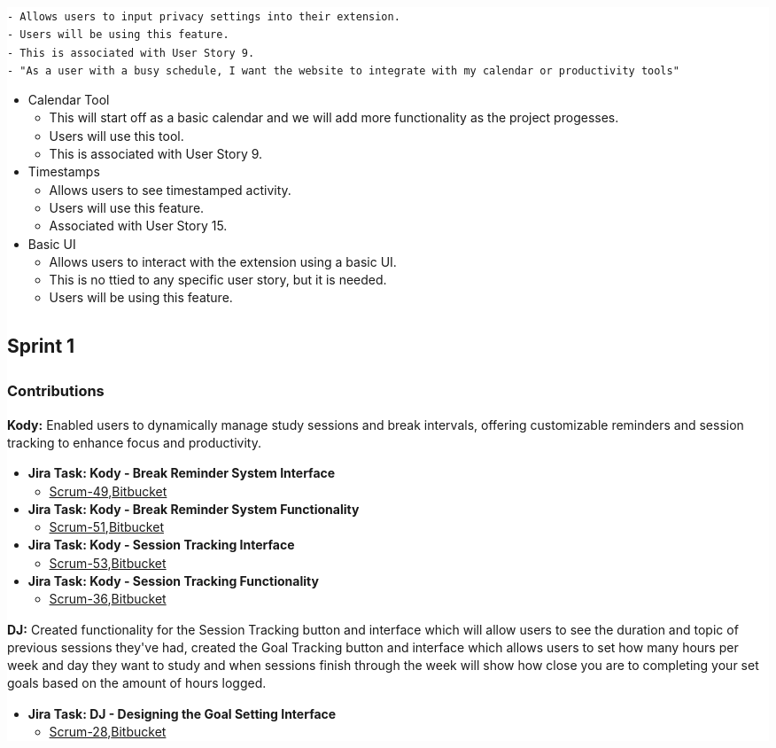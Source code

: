     - Allows users to input privacy settings into their extension. 
    - Users will be using this feature. 
    - This is associated with User Story 9.
    - "As a user with a busy schedule, I want the website to integrate with my calendar or productivity tools"
- Calendar Tool
    - This will start off as a basic calendar and we will add more functionality as the project progesses.
    - Users will use this tool.
    - This is associated with User Story 9.
- Timestamps
    - Allows users to see timestamped activity.
    - Users will use this feature. 
    - Associated with User Story 15.
- Basic UI
    - Allows users to interact with the extension using a basic UI. 
    - This is no ttied to any specific user story, but it is needed.
    - Users will be using this feature. 
    
## Sprint 1

### Contributions

**Kody:** Enabled users to dynamically manage study sessions and break intervals, offering customizable reminders and session tracking to enhance focus and productivity.

- **Jira Task: Kody - Break Reminder System Interface**
    - [Scrum-49](https://cs3398s24borgs.atlassian.net/browse/SCRUM-49?atlOrigin=eyJpIjoiZGM0MzE2OTA2NzhmNDY5YmE4NjM1NWZjYjNlZjE2NDQiLCJwIjoiaiJ9),[Bitbucket](https://bitbucket.org/cs3398s24borgs/computivity_extension/commits/branch/BreakReminder)
- **Jira Task: Kody - Break Reminder System Functionality**
    - [Scrum-51](https://cs3398s24borgs.atlassian.net/browse/SCRUM-51?atlOrigin=eyJpIjoiYWRiMzI0MGQ4YzYwNDdiZTliNzZkNmQzOTBmMGJmODYiLCJwIjoiaiJ9),[Bitbucket](https://bitbucket.org/cs3398s24borgs/%7B2049e03e-4ea6-4265-b72a-933264f916ae%7D/branch/feature/SCRUM-51-break-reminder-system-functionality)
- **Jira Task: Kody - Session Tracking Interface**
    - [Scrum-53](https://cs3398s24borgs.atlassian.net/browse/SCRUM-53?atlOrigin=eyJpIjoiZmFjNWUxYWI5YWIxNDVhNGFlYmU4ZWZjNjUwZmY0MjIiLCJwIjoiaiJ9),[Bitbucket](https://bitbucket.org/cs3398s24borgs/%7B2049e03e-4ea6-4265-b72a-933264f916ae%7D/branch/feature/SCRUM-53-session-tracking-interface)
- **Jira Task: Kody - Session Tracking Functionality**
    - [Scrum-36](https://cs3398s24borgs.atlassian.net/browse/SCRUM-36?atlOrigin=eyJpIjoiOTgxOWRmZjE5ZDI0NDkwMzg1OWJmMTkwYmJlNzc5M2UiLCJwIjoiaiJ9),[Bitbucket](https://bitbucket.org/cs3398s24borgs/%7B2049e03e-4ea6-4265-b72a-933264f916ae%7D/branch/SCRUM-36-implement-session-tracking-func)

**DJ:** Created functionality for the Session Tracking button and interface which will allow users to see the duration and topic of previous sessions they've had, created the Goal Tracking button and interface which allows users to set how many hours per week and day they want to study and when sessions finish through the week will show how close you are to completing your set goals based on the amount of hours logged.

- **Jira Task: DJ - Designing the Goal Setting Interface**
    - [Scrum-28](https://cs3398s24borgs.atlassian.net/browse/SCRUM-28),[Bitbucket](https://bitbucket.org/cs3398s24borgs/computivity_extension/commits/branch/BreakReminder)
